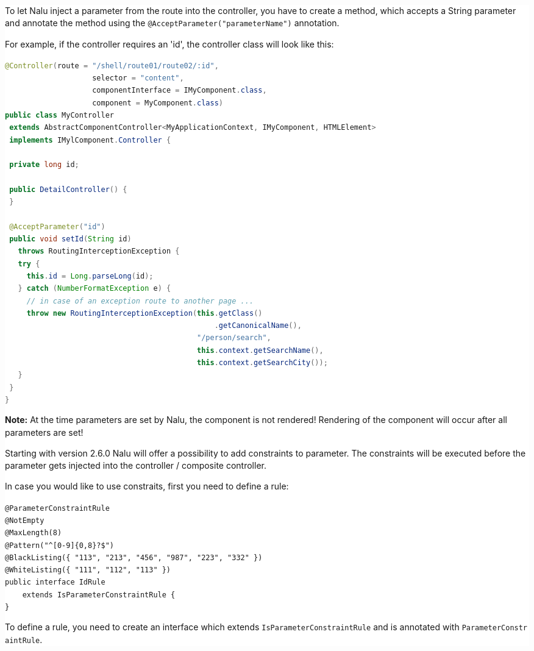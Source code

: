 To let Nalu inject a parameter from the route into the controller, you have to create a method, which accepts a String
parameter and annotate the method using the `@AcceptParameter("parameterName")` annotation.

For example, if the controller requires an 'id', the controller class will look like this:

```Java
@Controller(route = "/shell/route01/route02/:id",
                    selector = "content",
                    componentInterface = IMyComponent.class,
                    component = MyComponent.class)
public class MyController
 extends AbstractComponentController<MyApplicationContext, IMyComponent, HTMLElement>
 implements IMylComponent.Controller {

 private long id;

 public DetailController() {
 }

 @AcceptParameter("id")
 public void setId(String id)
   throws RoutingInterceptionException {
   try {
     this.id = Long.parseLong(id);
   } catch (NumberFormatException e) {
     // in case of an exception route to another page ...
     throw new RoutingInterceptionException(this.getClass()
                                                .getCanonicalName(),
                                            "/person/search",
                                            this.context.getSearchName(),
                                            this.context.getSearchCity());
   }
 }
}
```

**Note:**
At the time parameters are set by Nalu, the component is not rendered! Rendering of the component will occur after all
parameters are set!

Starting with version 2.6.0 Nalu will offer a possibility to add constraints to parameter. The constraints will be
executed before the parameter gets injected into the controller / composite controller.

In case you would like to use constraits, first you need to define a rule:

```java_holder_method_tree
@ParameterConstraintRule
@NotEmpty
@MaxLength(8)
@Pattern("^[0-9]{0,8}?$")
@BlackListing({ "113", "213", "456", "987", "223", "332" })
@WhiteListing({ "111", "112", "113" })
public interface IdRule
    extends IsParameterConstraintRule {
}
```
To define a rule, you need to create an interface which extends `IsParameterConstraintRule` and is annotated with `ParameterConstraintRule`.

